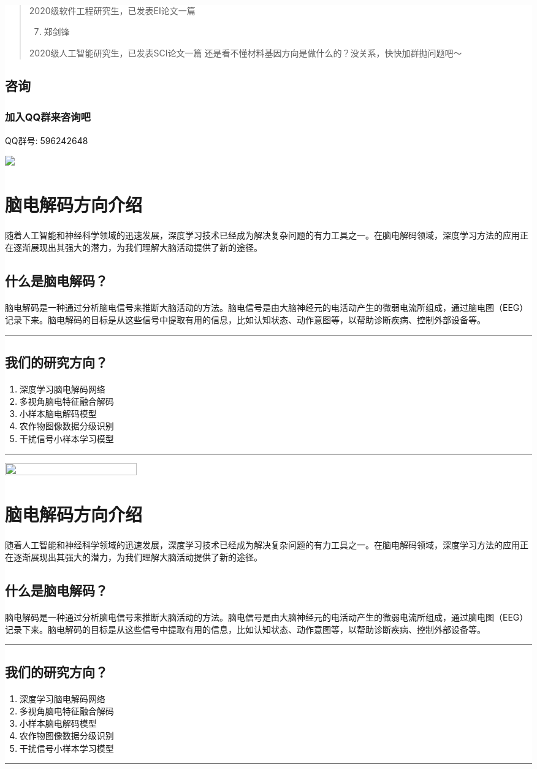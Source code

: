 >   2020级软件工程研究生，已发表EI论文一篇
>
> 7. 郑剑锋
>
>   2020级人工智能研究生，已发表SCI论文一篇
还是看不懂材料基因方向是做什么的？没关系，快快加群抛问题吧～

## 咨询
### 加入QQ群来咨询吧
QQ群号: 596242648

<img src= "../.vuepress/public/assets/qq_code_cailiao.jpg" style="height:100%;"/>

# 脑电解码方向介绍
随着人工智能和神经科学领域的迅速发展，深度学习技术已经成为解决复杂问题的有力工具之一。在脑电解码领域，深度学习方法的应用正在逐渐展现出其强大的潜力，为我们理解大脑活动提供了新的途径。
## 什么是脑电解码？

脑电解码是一种通过分析脑电信号来推断大脑活动的方法。脑电信号是由大脑神经元的电活动产生的微弱电流所组成，通过脑电图（EEG）记录下来。脑电解码的目标是从这些信号中提取有用的信息，比如认知状态、动作意图等，以帮助诊断疾病、控制外部设备等。

--- 

## 我们的研究方向？

1. 深度学习脑电解码网络
2. 多视角脑电特征融合解码
3. 小样本脑电解码模型
4. 农作物图像数据分级识别
5. 干扰信号小样本学习模型

---

<img src= "../.vuepress/public/assets/qq_code.png" style="height:50%;width:50%;"/>

# 脑电解码方向介绍
随着人工智能和神经科学领域的迅速发展，深度学习技术已经成为解决复杂问题的有力工具之一。在脑电解码领域，深度学习方法的应用正在逐渐展现出其强大的潜力，为我们理解大脑活动提供了新的途径。
## 什么是脑电解码？

脑电解码是一种通过分析脑电信号来推断大脑活动的方法。脑电信号是由大脑神经元的电活动产生的微弱电流所组成，通过脑电图（EEG）记录下来。脑电解码的目标是从这些信号中提取有用的信息，比如认知状态、动作意图等，以帮助诊断疾病、控制外部设备等。

--- 

## 我们的研究方向？

1. 深度学习脑电解码网络
2. 多视角脑电特征融合解码
3. 小样本脑电解码模型
4. 农作物图像数据分级识别
5. 干扰信号小样本学习模型

---